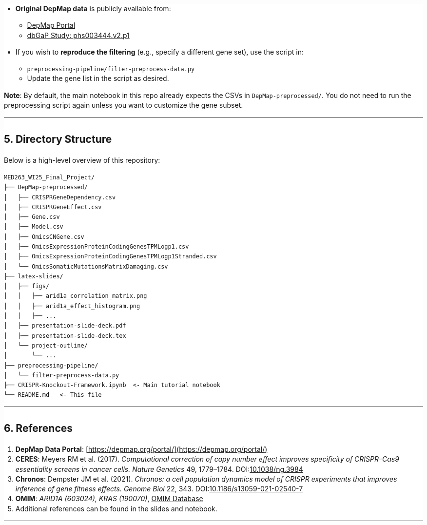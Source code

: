 - **Original DepMap data** is publicly available from:  
  - [DepMap Portal](https://depmap.org/portal/data_page/?tab=allData)  
  - [dbGaP Study: phs003444.v2.p1](https://www.ncbi.nlm.nih.gov/projects/gap/cgi-bin/study.cgi?study_id=phs003444.v2.p1)

- If you wish to **reproduce the filtering** (e.g., specify a different gene set), use the script in:
  - `preprocessing-pipeline/filter-preprocess-data.py`
  - Update the gene list in the script as desired.

**Note**: By default, the main notebook in this repo already expects the CSVs in `DepMap-preprocessed/`. You do not need to run the preprocessing script again unless you want to customize the gene subset.

---

## 5. Directory Structure

Below is a high-level overview of this repository:

```
MED263_WI25_Final_Project/
├── DepMap-preprocessed/
│   ├── CRISPRGeneDependency.csv
│   ├── CRISPRGeneEffect.csv
│   ├── Gene.csv
│   ├── Model.csv
│   ├── OmicsCNGene.csv
│   ├── OmicsExpressionProteinCodingGenesTPMLogp1.csv
│   ├── OmicsExpressionProteinCodingGenesTPMLogp1Stranded.csv
│   └── OmicsSomaticMutationsMatrixDamaging.csv
├── latex-slides/
│   ├── figs/
│   │   ├── arid1a_correlation_matrix.png
│   │   ├── arid1a_effect_histogram.png
│   │   ├── ...
│   ├── presentation-slide-deck.pdf
│   ├── presentation-slide-deck.tex
│   └── project-outline/
│       └── ...
├── preprocessing-pipeline/
│   └── filter-preprocess-data.py
├── CRISPR-Knockout-Framework.ipynb  <- Main tutorial notebook
└── README.md   <- This file
```

---

## 6. References

1. **DepMap Data Portal**: [https://depmap.org/portal/](https://depmap.org/portal/)  
2. **CERES**: Meyers RM et al. (2017). *Computational correction of copy number effect improves specificity of CRISPR–Cas9 essentiality screens in cancer cells.* *Nature Genetics* 49, 1779–1784. DOI:[10.1038/ng.3984](https://doi.org/10.1038/ng.3984)  
3. **Chronos**: Dempster JM et al. (2021). *Chronos: a cell population dynamics model of CRISPR experiments that improves inference of gene fitness effects.* *Genome Biol* 22, 343. DOI:[10.1186/s13059-021-02540-7](https://doi.org/10.1186/s13059-021-02540-7)  
4. **OMIM**: *ARID1A (603024), KRAS (190070)*, [OMIM Database](https://omim.org/)  
6. Additional references can be found in the slides and notebook.

---